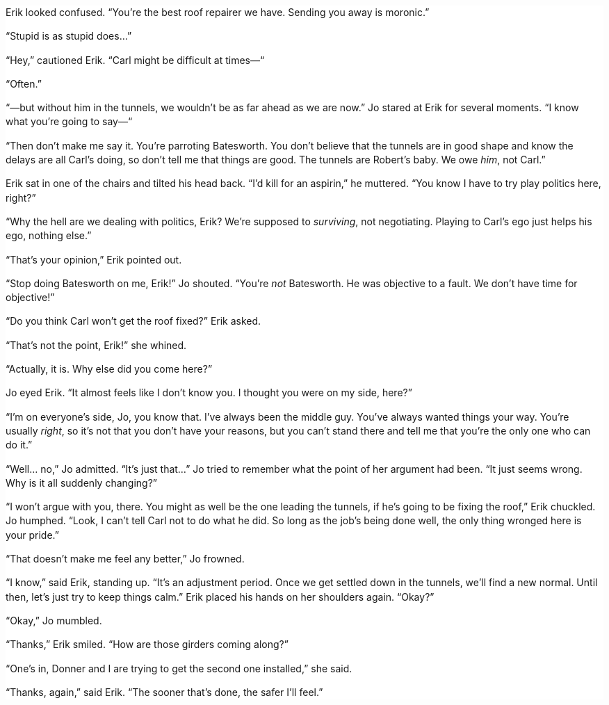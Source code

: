 Erik looked confused. “You’re the best roof repairer we have. Sending you away is moronic.”

“Stupid is as stupid does…”

“Hey,” cautioned Erik. “Carl might be difficult at times—“ 

“Often.” 

“—but without him in the tunnels, we wouldn’t be as far ahead as we are now.” Jo stared at Erik for several moments. “I know what you’re going to say—“ 

“Then don’t make me say it. You’re parroting Batesworth. You don’t believe that the tunnels are in good shape and know the delays are all Carl’s doing, so don’t tell me that things are good. The tunnels are Robert’s baby. We owe *him*, not Carl.” 

Erik sat in one of the chairs and tilted his head back. “I’d kill for an aspirin,” he muttered. “You know I have to try play politics here, right?” 

“Why the hell are we dealing with politics, Erik? We’re supposed to *surviving*, not negotiating. Playing to Carl’s ego just helps his ego, nothing else.” 

“That’s your opinion,” Erik pointed out. 

“Stop doing Batesworth on me, Erik!” Jo shouted. “You’re *not* Batesworth. He was objective to a fault. We don’t have time for objective!” 

“Do you think Carl won’t get the roof fixed?” Erik asked. 

“That’s not the point, Erik!” she whined. 

“Actually, it is. Why else did you come here?” 

Jo eyed Erik. “It almost feels like I don’t know you. I thought you were on my side, here?” 

“I’m on everyone’s side, Jo, you know that. I’ve always been the middle guy. You’ve always wanted things your way. You’re usually *right*, so it’s not that you don’t have your reasons, but you can’t stand there and tell me that you’re the only one who can do it.” 

“Well… no,” Jo admitted. “It’s just that…” Jo tried to remember what the point of her argument had been. “It just seems wrong. Why is it all suddenly changing?” 

“I won’t argue with you, there. You might as well be the one leading the tunnels, if he’s going to be fixing the roof,” Erik chuckled. Jo humphed. “Look, I can’t tell Carl not to do what he did. So long as the job’s being done well, the only thing wronged here is your pride.” 

“That doesn’t make me feel any better,” Jo frowned. 

“I know,” said Erik, standing up. “It’s an adjustment period. Once we get settled down in the tunnels, we’ll find a new normal. Until then, let’s just try to keep things calm.” Erik placed his hands on her shoulders again. “Okay?” 

“Okay,” Jo mumbled. 

“Thanks,” Erik smiled. “How are those girders coming along?” 

“One’s in, Donner and I are trying to get the second one installed,” she said. 

“Thanks, again,” said Erik. “The sooner that’s done, the safer I’ll feel.” 